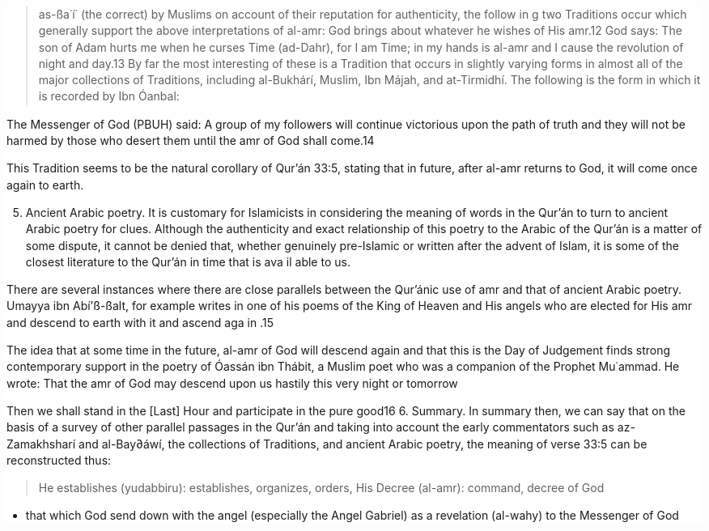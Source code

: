> as-ßa˙í˙ (the correct) by Muslims on account of their reputation for authenticity, the follow in g
> two Traditions occur which generally support the above interpretations of al-amr:
> God brings about whatever he wishes of His amr.12
> God says: The son of Adam hurts me when he curses Time (ad-Dahr), for I am Time; in my
> hands is al-amr and I cause the revolution of night and day.13
By far the most interesting of these is a Tradition that occurs in slightly varying forms in almost all
of the major collections of Traditions, including al-Bukhárí, Muslim, Ibn Májah, and at-Tirmidhí. The
following is the form in which it is recorded by Ibn Óanbal:

The Messenger of God (PBUH) said: A group of my followers will continue victorious upon the path
of truth and they will not be harmed by those who desert them until the amr of God shall come.14

This Tradition seems to be the natural corollary of Qur’án 33:5, stating that in future, after al-amr
returns to God, it will come once again to earth.

5. Ancient Arabic poetry. It is customary for Islamicists in considering the meaning of words in the
Qur’án to turn to ancient Arabic poetry for clues. Although the authenticity and exact relationship of
this poetry to the Arabic of the Qur’án is a matter of some dispute, it cannot be denied that, whether
genuinely pre-Islamic or written after the advent of Islam, it is some of the closest literature to the
Qur’án in time that is ava il able to us.

There are several instances where there are close parallels between the Qur’ánic use of amr and that
of ancient Arabic poetry. Umayya ibn Abí’ß-ßalt, for example writes in one of his poems of the King of
Heaven and His angels who are elected for His amr and descend to earth with it and ascend aga in .15

The idea that at some time in the future, al-amr of God will descend again and that this is the Day of
Judgement finds strong contemporary support in the poetry of Óassán ibn Thábit, a Muslim poet who
was a companion of the Prophet Mu˙ammad. He wrote:
That the amr of God may descend upon us hastily this very night or tomorrow

Then we shall stand in the [Last] Hour and participate in the pure good16
6. Summary. In summary then, we can say that on the basis of a survey of other parallel passages in
the Qur’án and taking into account the early commentators such as az-Zamakhsharí and al-Bay∂áwí, the
collections of Traditions, and ancient Arabic poetry, the meaning of verse 33:5 can be reconstructed thus:

> He establishes (yudabbiru): establishes, organizes, orders,
> His Decree (al-amr): command, decree of God

- that which God send down with the angel (especially the Angel Gabriel) as a revelation (al-wahy) to
the Messenger of God
